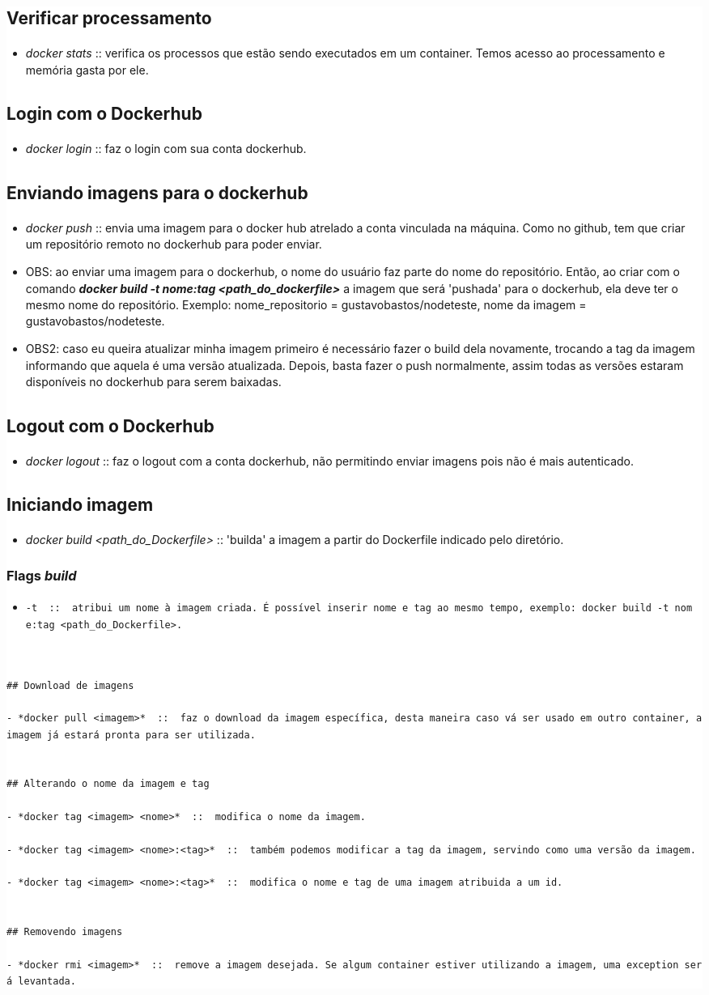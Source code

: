 
## Verificar processamento

   - *docker stats <container>*  ::  verifica os processos que estão sendo executados em um container. Temos acesso ao processamento e memória gasta por ele.


## Login com o Dockerhub

   - *docker login*  ::  faz o login com sua conta dockerhub.


## Enviando imagens para o dockerhub

   - *docker push <imagem>*  ::  envia uma imagem para o docker hub atrelado a conta vinculada na máquina. Como no github, tem que criar um repositório remoto no dockerhub para poder enviar. 
   
   - OBS: ao enviar uma imagem para o dockerhub, o nome do usuário faz parte do nome do repositório. Então, ao criar com o comando ***docker build -t nome:tag <path_do_dockerfile>*** a imagem que será 'pushada' para o dockerhub, ela deve ter o mesmo nome do repositório. Exemplo: nome_repositorio = gustavobastos/nodeteste, nome da imagem = gustavobastos/nodeteste.

   - OBS2: caso eu queira atualizar minha imagem primeiro é necessário fazer o build dela novamente, trocando a tag da imagem informando que aquela é uma versão atualizada. Depois, basta fazer o push normalmente, assim todas as versões estaram disponíveis no dockerhub para serem baixadas.


## Logout com o Dockerhub

   - *docker logout*  ::  faz o logout com a conta dockerhub, não permitindo enviar imagens pois não é mais autenticado.


## Iniciando imagem

   - *docker build <path_do_Dockerfile>*  ::  'builda' a imagem a partir do Dockerfile indicado pelo diretório.

   ### Flags *build*
   - ```
     -t  ::  atribui um nome à imagem criada. É possível inserir nome e tag ao mesmo tempo, exemplo: docker build -t nome:tag <path_do_Dockerfile>.
   ```


## Download de imagens

   - *docker pull <imagem>*  ::  faz o download da imagem específica, desta maneira caso vá ser usado em outro container, a imagem já estará pronta para ser utilizada.


## Alterando o nome da imagem e tag

   - *docker tag <imagem> <nome>*  ::  modifica o nome da imagem.

   - *docker tag <imagem> <nome>:<tag>*  ::  também podemos modificar a tag da imagem, servindo como uma versão da imagem.

   - *docker tag <imagem> <nome>:<tag>*  ::  modifica o nome e tag de uma imagem atribuida a um id.


## Removendo imagens

   - *docker rmi <imagem>*  ::  remove a imagem desejada. Se algum container estiver utilizando a imagem, uma exception será levantada.
   ```